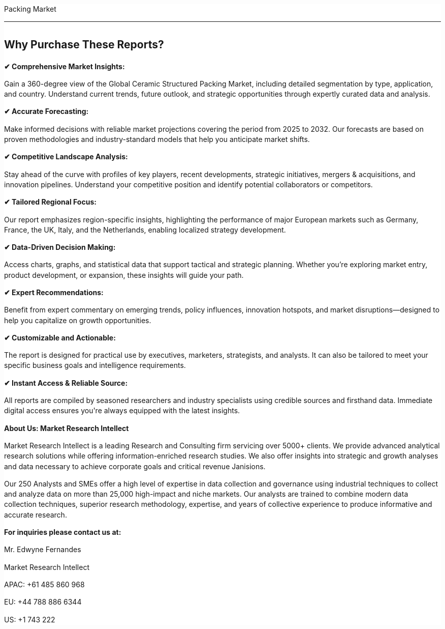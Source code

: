Packing Market</a></span></p></blockquote><hr /><h2>Why Purchase These Reports?</h2><p><strong>✔ Comprehensive Market Insights:</strong></p><p>Gain a 360-degree view of the Global Ceramic Structured Packing Market, including detailed segmentation by type, application, and country. Understand current trends, future outlook, and strategic opportunities through expertly curated data and analysis.</p><p><strong>✔ Accurate Forecasting:</strong></p><p>Make informed decisions with reliable market projections covering the period from 2025 to 2032. Our forecasts are based on proven methodologies and industry-standard models that help you anticipate market shifts.</p><p><strong>✔ Competitive Landscape Analysis:</strong></p><p>Stay ahead of the curve with profiles of key players, recent developments, strategic initiatives, mergers &amp; acquisitions, and innovation pipelines. Understand your competitive position and identify potential collaborators or competitors.</p><p><strong>✔ Tailored Regional Focus:</strong></p><p>Our report emphasizes region-specific insights, highlighting the performance of major European markets such as Germany, France, the UK, Italy, and the Netherlands, enabling localized strategy development.</p><p><strong>✔ Data-Driven Decision Making:</strong></p><p>Access charts, graphs, and statistical data that support tactical and strategic planning. Whether you&rsquo;re exploring market entry, product development, or expansion, these insights will guide your path.</p><p><strong>✔ Expert Recommendations:</strong></p><p>Benefit from expert commentary on emerging trends, policy influences, innovation hotspots, and market disruptions&mdash;designed to help you capitalize on growth opportunities.</p><p><strong>✔ Customizable and Actionable:</strong></p><p>The report is designed for practical use by executives, marketers, strategists, and analysts. It can also be tailored to meet your specific business goals and intelligence requirements.</p><p><strong>✔ Instant Access &amp; Reliable Source:</strong></p><p>All reports are compiled by seasoned researchers and industry specialists using credible sources and firsthand data. Immediate digital access ensures you're always equipped with the latest insights.</p><p><strong><span class="font-[700]">About Us: Market Research Intellect</span></strong></p><p><span class="">Market Research Intellect is a leading Research and Consulting firm servicing over 5000+ clients. We provide advanced analytical research solutions while offering information-enriched research studies.&nbsp;</span>We also offer insights into strategic and growth analyses and data necessary to achieve corporate goals and critical revenue Janisions.</p><p><span class="">Our 250 Analysts and SMEs offer a high level of expertise in data collection and governance using industrial techniques to collect and analyze data on more than 25,000 high-impact and niche markets. Our analysts are trained to combine modern data collection techniques, superior research methodology, expertise, and years of collective experience to produce informative and accurate research.</span></p><p><strong>For inquiries please contact us at:</strong></p><p>Mr. Edwyne Fernandes</p><p>Market Research Intellect</p><p>APAC: +61 485 860 968</p><p>EU: +44 788 886 6344</p><p>US: +1 743 222